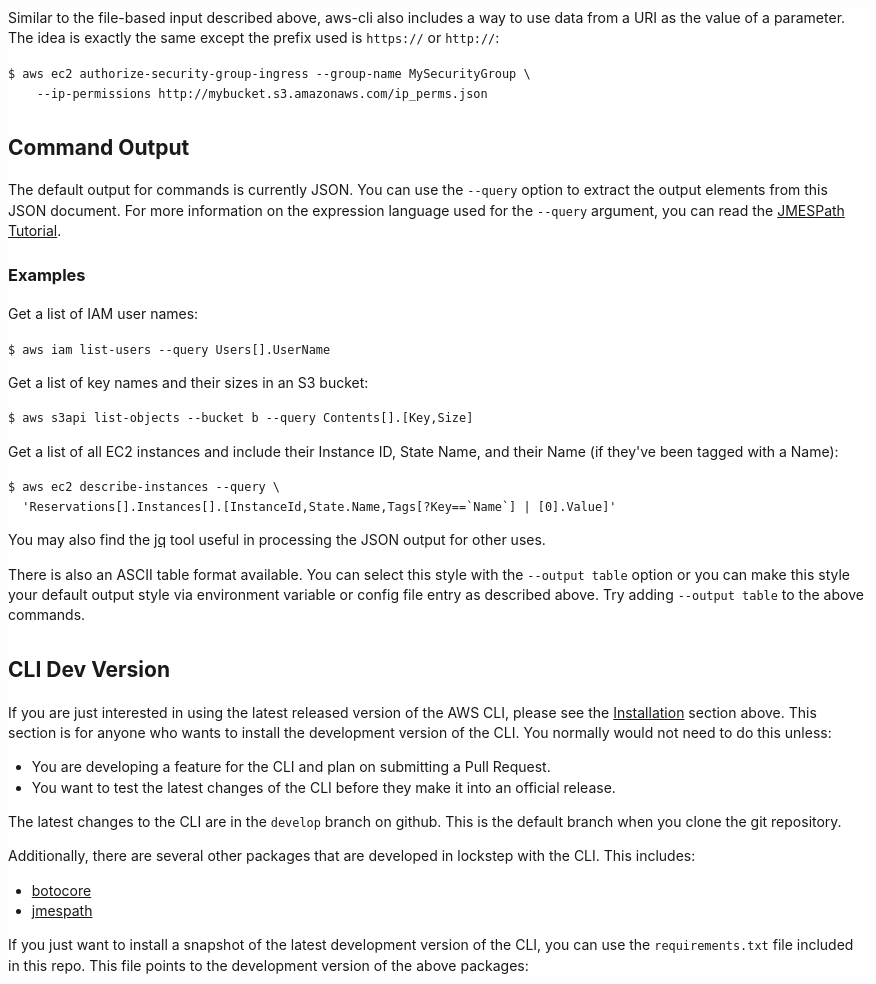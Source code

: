 Similar to the file-based input described above, aws-cli also includes a way to use data from a URI as the value of a parameter. The idea is exactly the same except the prefix used is `https://` or `http://`:

    $ aws ec2 authorize-security-group-ingress --group-name MySecurityGroup \
        --ip-permissions http://mybucket.s3.amazonaws.com/ip_perms.json

## Command Output

The default output for commands is currently JSON. You can use the `--query` option to extract the output elements from this JSON document. For more information on the expression language used for the `--query` argument, you can read the [JMESPath Tutorial](http://jmespath.org/tutorial.html).

### Examples

Get a list of IAM user names:

    $ aws iam list-users --query Users[].UserName

Get a list of key names and their sizes in an S3 bucket:

    $ aws s3api list-objects --bucket b --query Contents[].[Key,Size]

Get a list of all EC2 instances and include their Instance ID, State Name, and their Name (if they\'ve been tagged with a Name):

    $ aws ec2 describe-instances --query \
      'Reservations[].Instances[].[InstanceId,State.Name,Tags[?Key==`Name`] | [0].Value]'

You may also find the [jq](http://stedolan.github.com/jq/) tool useful in processing the JSON output for other uses.

There is also an ASCII table format available. You can select this style with the `--output table` option or you can make this style your default output style via environment variable or config file entry as described above. Try adding `--output table` to the above commands.

## CLI Dev Version

If you are just interested in using the latest released version of the AWS CLI, please see the [Installation](#installation) section above. This section is for anyone who wants to install the development version of the CLI. You normally would not need to do this unless:

- You are developing a feature for the CLI and plan on submitting a Pull Request.
- You want to test the latest changes of the CLI before they make it into an official release.

The latest changes to the CLI are in the `develop` branch on github. This is the default branch when you clone the git repository.

Additionally, there are several other packages that are developed in lockstep with the CLI. This includes:

- [botocore](https://github.com/boto/botocore)
- [jmespath](https://github.com/boto/jmespath)

If you just want to install a snapshot of the latest development version of the CLI, you can use the `requirements.txt` file included in this repo. This file points to the development version of the above packages:
